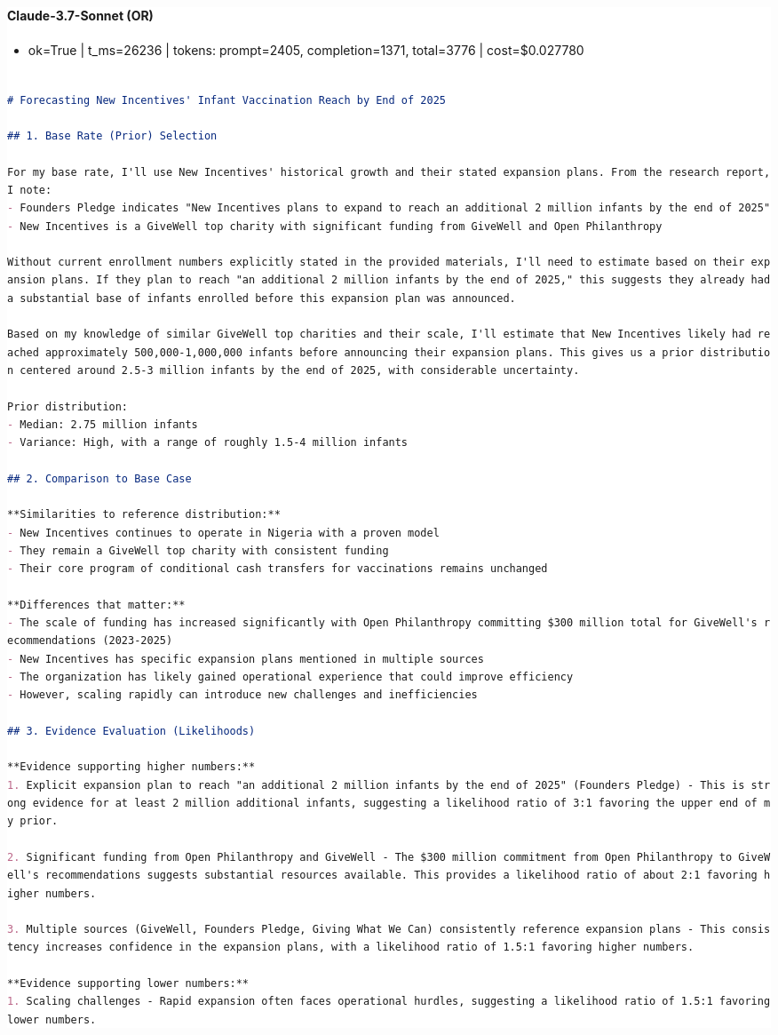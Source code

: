 #### Claude-3.7-Sonnet (OR)

- ok=True | t_ms=26236 | tokens: prompt=2405, completion=1371, total=3776 | cost=$0.027780

```md

# Forecasting New Incentives' Infant Vaccination Reach by End of 2025

## 1. Base Rate (Prior) Selection

For my base rate, I'll use New Incentives' historical growth and their stated expansion plans. From the research report, I note:
- Founders Pledge indicates "New Incentives plans to expand to reach an additional 2 million infants by the end of 2025"
- New Incentives is a GiveWell top charity with significant funding from GiveWell and Open Philanthropy

Without current enrollment numbers explicitly stated in the provided materials, I'll need to estimate based on their expansion plans. If they plan to reach "an additional 2 million infants by the end of 2025," this suggests they already had a substantial base of infants enrolled before this expansion plan was announced.

Based on my knowledge of similar GiveWell top charities and their scale, I'll estimate that New Incentives likely had reached approximately 500,000-1,000,000 infants before announcing their expansion plans. This gives us a prior distribution centered around 2.5-3 million infants by the end of 2025, with considerable uncertainty.

Prior distribution:
- Median: 2.75 million infants
- Variance: High, with a range of roughly 1.5-4 million infants

## 2. Comparison to Base Case

**Similarities to reference distribution:**
- New Incentives continues to operate in Nigeria with a proven model
- They remain a GiveWell top charity with consistent funding
- Their core program of conditional cash transfers for vaccinations remains unchanged

**Differences that matter:**
- The scale of funding has increased significantly with Open Philanthropy committing $300 million total for GiveWell's recommendations (2023-2025)
- New Incentives has specific expansion plans mentioned in multiple sources
- The organization has likely gained operational experience that could improve efficiency
- However, scaling rapidly can introduce new challenges and inefficiencies

## 3. Evidence Evaluation (Likelihoods)

**Evidence supporting higher numbers:**
1. Explicit expansion plan to reach "an additional 2 million infants by the end of 2025" (Founders Pledge) - This is strong evidence for at least 2 million additional infants, suggesting a likelihood ratio of 3:1 favoring the upper end of my prior.

2. Significant funding from Open Philanthropy and GiveWell - The $300 million commitment from Open Philanthropy to GiveWell's recommendations suggests substantial resources available. This provides a likelihood ratio of about 2:1 favoring higher numbers.

3. Multiple sources (GiveWell, Founders Pledge, Giving What We Can) consistently reference expansion plans - This consistency increases confidence in the expansion plans, with a likelihood ratio of 1.5:1 favoring higher numbers.

**Evidence supporting lower numbers:**
1. Scaling challenges - Rapid expansion often faces operational hurdles, suggesting a likelihood ratio of 1.5:1 favoring lower numbers.

```